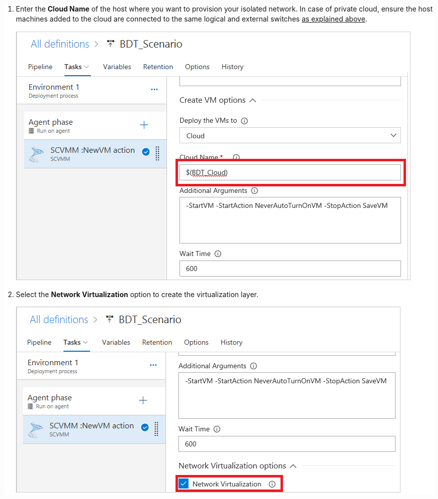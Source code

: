 1. Enter the **Cloud Name** of the host where you want to provision your isolated network. In case of private cloud, ensure the host
   machines added to the cloud are connected to the same logical and external switches [as explained above](#create-switch).

   ![Entering the Cloud Name](_img/virtual-networks/30.png)

1. Select the **Network Virtualization** option to create the virtualization layer.

   ![Creating the virtualization layer](_img/virtual-networks/31.png)
